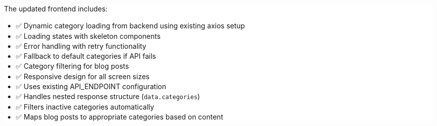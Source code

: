 The updated frontend includes:
- ✅ Dynamic category loading from backend using existing axios setup
- ✅ Loading states with skeleton components
- ✅ Error handling with retry functionality
- ✅ Fallback to default categories if API fails
- ✅ Category filtering for blog posts
- ✅ Responsive design for all screen sizes
- ✅ Uses existing API_ENDPOINT configuration
- ✅ Handles nested response structure (`data.categories`)
- ✅ Filters inactive categories automatically
- ✅ Maps blog posts to appropriate categories based on content 